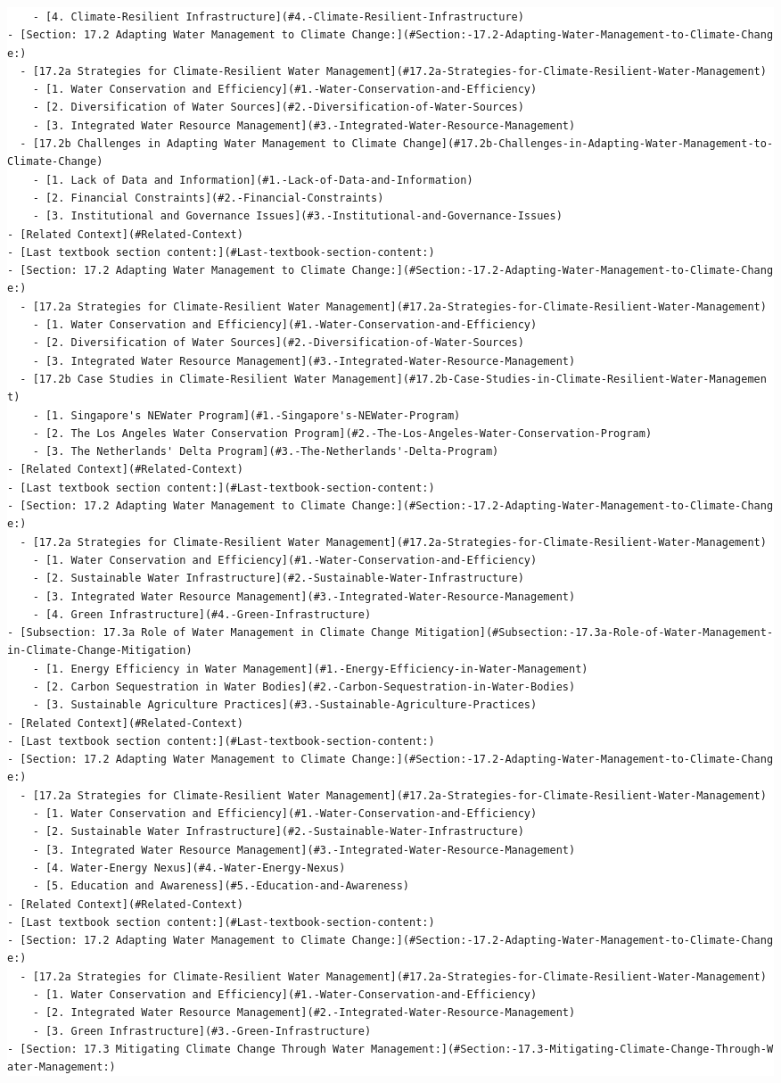         - [4. Climate-Resilient Infrastructure](#4.-Climate-Resilient-Infrastructure)
    - [Section: 17.2 Adapting Water Management to Climate Change:](#Section:-17.2-Adapting-Water-Management-to-Climate-Change:)
      - [17.2a Strategies for Climate-Resilient Water Management](#17.2a-Strategies-for-Climate-Resilient-Water-Management)
        - [1. Water Conservation and Efficiency](#1.-Water-Conservation-and-Efficiency)
        - [2. Diversification of Water Sources](#2.-Diversification-of-Water-Sources)
        - [3. Integrated Water Resource Management](#3.-Integrated-Water-Resource-Management)
      - [17.2b Challenges in Adapting Water Management to Climate Change](#17.2b-Challenges-in-Adapting-Water-Management-to-Climate-Change)
        - [1. Lack of Data and Information](#1.-Lack-of-Data-and-Information)
        - [2. Financial Constraints](#2.-Financial-Constraints)
        - [3. Institutional and Governance Issues](#3.-Institutional-and-Governance-Issues)
    - [Related Context](#Related-Context)
    - [Last textbook section content:](#Last-textbook-section-content:)
    - [Section: 17.2 Adapting Water Management to Climate Change:](#Section:-17.2-Adapting-Water-Management-to-Climate-Change:)
      - [17.2a Strategies for Climate-Resilient Water Management](#17.2a-Strategies-for-Climate-Resilient-Water-Management)
        - [1. Water Conservation and Efficiency](#1.-Water-Conservation-and-Efficiency)
        - [2. Diversification of Water Sources](#2.-Diversification-of-Water-Sources)
        - [3. Integrated Water Resource Management](#3.-Integrated-Water-Resource-Management)
      - [17.2b Case Studies in Climate-Resilient Water Management](#17.2b-Case-Studies-in-Climate-Resilient-Water-Management)
        - [1. Singapore's NEWater Program](#1.-Singapore's-NEWater-Program)
        - [2. The Los Angeles Water Conservation Program](#2.-The-Los-Angeles-Water-Conservation-Program)
        - [3. The Netherlands' Delta Program](#3.-The-Netherlands'-Delta-Program)
    - [Related Context](#Related-Context)
    - [Last textbook section content:](#Last-textbook-section-content:)
    - [Section: 17.2 Adapting Water Management to Climate Change:](#Section:-17.2-Adapting-Water-Management-to-Climate-Change:)
      - [17.2a Strategies for Climate-Resilient Water Management](#17.2a-Strategies-for-Climate-Resilient-Water-Management)
        - [1. Water Conservation and Efficiency](#1.-Water-Conservation-and-Efficiency)
        - [2. Sustainable Water Infrastructure](#2.-Sustainable-Water-Infrastructure)
        - [3. Integrated Water Resource Management](#3.-Integrated-Water-Resource-Management)
        - [4. Green Infrastructure](#4.-Green-Infrastructure)
    - [Subsection: 17.3a Role of Water Management in Climate Change Mitigation](#Subsection:-17.3a-Role-of-Water-Management-in-Climate-Change-Mitigation)
        - [1. Energy Efficiency in Water Management](#1.-Energy-Efficiency-in-Water-Management)
        - [2. Carbon Sequestration in Water Bodies](#2.-Carbon-Sequestration-in-Water-Bodies)
        - [3. Sustainable Agriculture Practices](#3.-Sustainable-Agriculture-Practices)
    - [Related Context](#Related-Context)
    - [Last textbook section content:](#Last-textbook-section-content:)
    - [Section: 17.2 Adapting Water Management to Climate Change:](#Section:-17.2-Adapting-Water-Management-to-Climate-Change:)
      - [17.2a Strategies for Climate-Resilient Water Management](#17.2a-Strategies-for-Climate-Resilient-Water-Management)
        - [1. Water Conservation and Efficiency](#1.-Water-Conservation-and-Efficiency)
        - [2. Sustainable Water Infrastructure](#2.-Sustainable-Water-Infrastructure)
        - [3. Integrated Water Resource Management](#3.-Integrated-Water-Resource-Management)
        - [4. Water-Energy Nexus](#4.-Water-Energy-Nexus)
        - [5. Education and Awareness](#5.-Education-and-Awareness)
    - [Related Context](#Related-Context)
    - [Last textbook section content:](#Last-textbook-section-content:)
    - [Section: 17.2 Adapting Water Management to Climate Change:](#Section:-17.2-Adapting-Water-Management-to-Climate-Change:)
      - [17.2a Strategies for Climate-Resilient Water Management](#17.2a-Strategies-for-Climate-Resilient-Water-Management)
        - [1. Water Conservation and Efficiency](#1.-Water-Conservation-and-Efficiency)
        - [2. Integrated Water Resource Management](#2.-Integrated-Water-Resource-Management)
        - [3. Green Infrastructure](#3.-Green-Infrastructure)
    - [Section: 17.3 Mitigating Climate Change Through Water Management:](#Section:-17.3-Mitigating-Climate-Change-Through-Water-Management:)